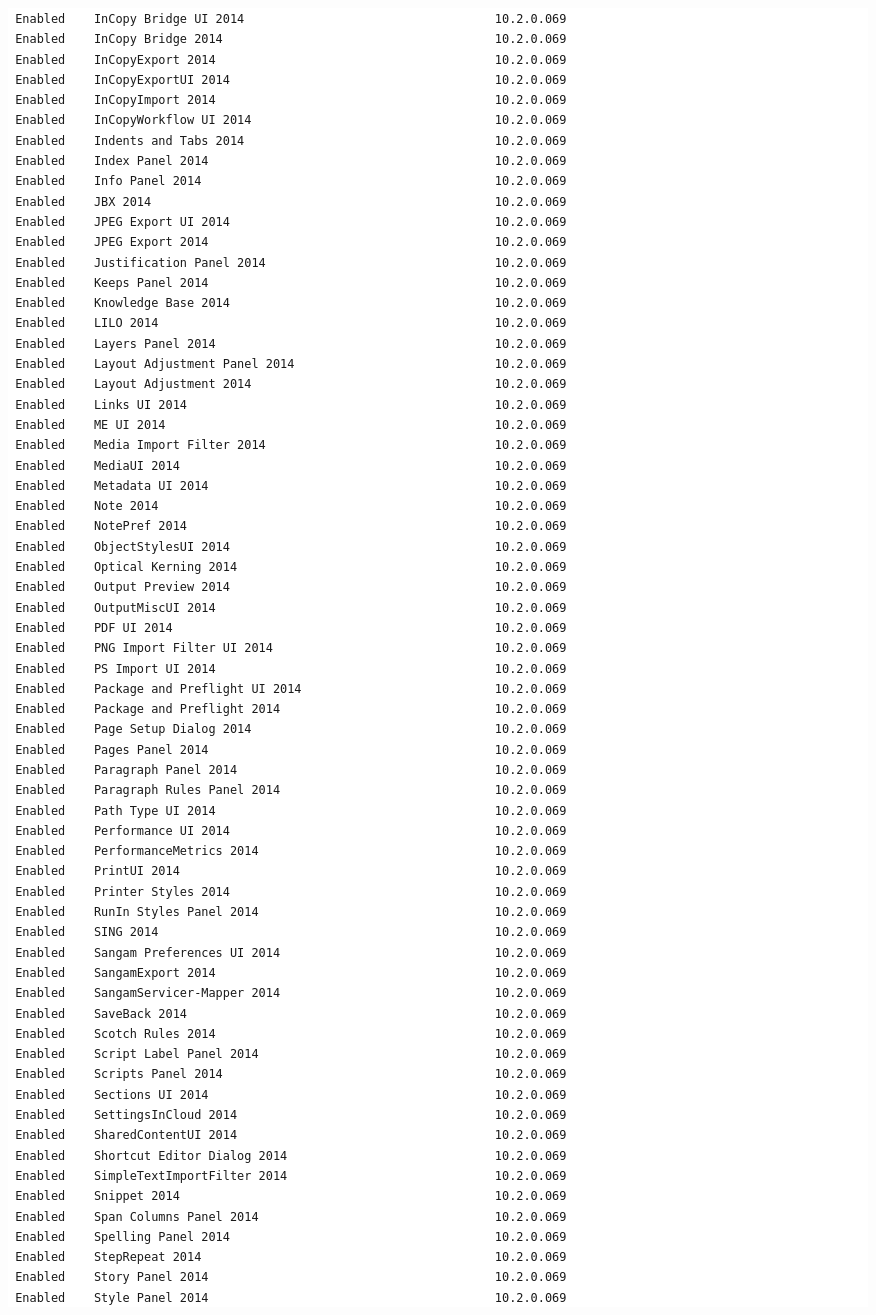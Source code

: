 	 Enabled    InCopy Bridge UI 2014                                   10.2.0.069
	 Enabled    InCopy Bridge 2014                                      10.2.0.069
	 Enabled    InCopyExport 2014                                       10.2.0.069
	 Enabled    InCopyExportUI 2014                                     10.2.0.069
	 Enabled    InCopyImport 2014                                       10.2.0.069
	 Enabled    InCopyWorkflow UI 2014                                  10.2.0.069
	 Enabled    Indents and Tabs 2014                                   10.2.0.069
	 Enabled    Index Panel 2014                                        10.2.0.069
	 Enabled    Info Panel 2014                                         10.2.0.069
	 Enabled    JBX 2014                                                10.2.0.069
	 Enabled    JPEG Export UI 2014                                     10.2.0.069
	 Enabled    JPEG Export 2014                                        10.2.0.069
	 Enabled    Justification Panel 2014                                10.2.0.069
	 Enabled    Keeps Panel 2014                                        10.2.0.069
	 Enabled    Knowledge Base 2014                                     10.2.0.069
	 Enabled    LILO 2014                                               10.2.0.069
	 Enabled    Layers Panel 2014                                       10.2.0.069
	 Enabled    Layout Adjustment Panel 2014                            10.2.0.069
	 Enabled    Layout Adjustment 2014                                  10.2.0.069
	 Enabled    Links UI 2014                                           10.2.0.069
	 Enabled    ME UI 2014                                              10.2.0.069
	 Enabled    Media Import Filter 2014                                10.2.0.069
	 Enabled    MediaUI 2014                                            10.2.0.069
	 Enabled    Metadata UI 2014                                        10.2.0.069
	 Enabled    Note 2014                                               10.2.0.069
	 Enabled    NotePref 2014                                           10.2.0.069
	 Enabled    ObjectStylesUI 2014                                     10.2.0.069
	 Enabled    Optical Kerning 2014                                    10.2.0.069
	 Enabled    Output Preview 2014                                     10.2.0.069
	 Enabled    OutputMiscUI 2014                                       10.2.0.069
	 Enabled    PDF UI 2014                                             10.2.0.069
	 Enabled    PNG Import Filter UI 2014                               10.2.0.069
	 Enabled    PS Import UI 2014                                       10.2.0.069
	 Enabled    Package and Preflight UI 2014                           10.2.0.069
	 Enabled    Package and Preflight 2014                              10.2.0.069
	 Enabled    Page Setup Dialog 2014                                  10.2.0.069
	 Enabled    Pages Panel 2014                                        10.2.0.069
	 Enabled    Paragraph Panel 2014                                    10.2.0.069
	 Enabled    Paragraph Rules Panel 2014                              10.2.0.069
	 Enabled    Path Type UI 2014                                       10.2.0.069
	 Enabled    Performance UI 2014                                     10.2.0.069
	 Enabled    PerformanceMetrics 2014                                 10.2.0.069
	 Enabled    PrintUI 2014                                            10.2.0.069
	 Enabled    Printer Styles 2014                                     10.2.0.069
	 Enabled    RunIn Styles Panel 2014                                 10.2.0.069
	 Enabled    SING 2014                                               10.2.0.069
	 Enabled    Sangam Preferences UI 2014                              10.2.0.069
	 Enabled    SangamExport 2014                                       10.2.0.069
	 Enabled    SangamServicer-Mapper 2014                              10.2.0.069
	 Enabled    SaveBack 2014                                           10.2.0.069
	 Enabled    Scotch Rules 2014                                       10.2.0.069
	 Enabled    Script Label Panel 2014                                 10.2.0.069
	 Enabled    Scripts Panel 2014                                      10.2.0.069
	 Enabled    Sections UI 2014                                        10.2.0.069
	 Enabled    SettingsInCloud 2014                                    10.2.0.069
	 Enabled    SharedContentUI 2014                                    10.2.0.069
	 Enabled    Shortcut Editor Dialog 2014                             10.2.0.069
	 Enabled    SimpleTextImportFilter 2014                             10.2.0.069
	 Enabled    Snippet 2014                                            10.2.0.069
	 Enabled    Span Columns Panel 2014                                 10.2.0.069
	 Enabled    Spelling Panel 2014                                     10.2.0.069
	 Enabled    StepRepeat 2014                                         10.2.0.069
	 Enabled    Story Panel 2014                                        10.2.0.069
	 Enabled    Style Panel 2014                                        10.2.0.069